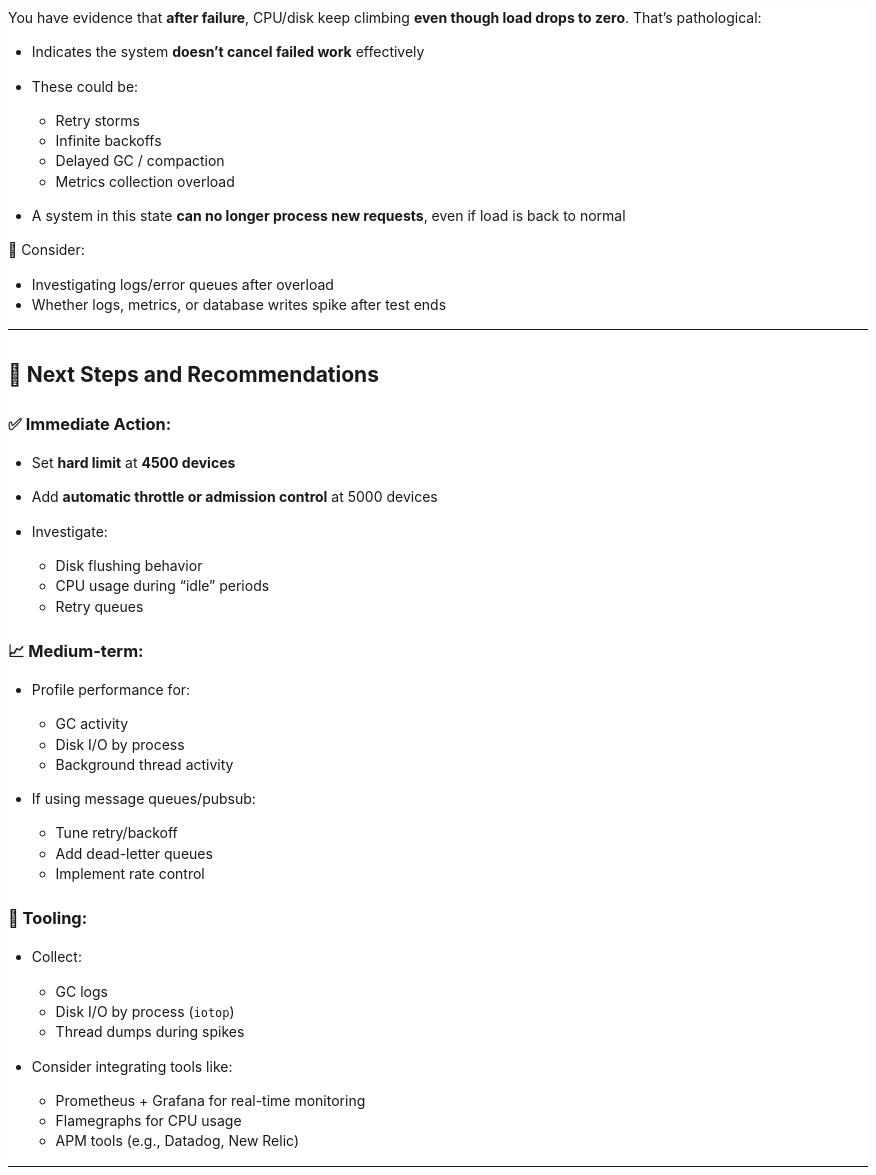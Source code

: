 You have evidence that **after failure**, CPU/disk keep climbing **even though load drops to zero**. That’s pathological:

* Indicates the system **doesn’t cancel failed work** effectively
* These could be:

  * Retry storms
  * Infinite backoffs
  * Delayed GC / compaction
  * Metrics collection overload
* A system in this state **can no longer process new requests**, even if load is back to normal

🧠 Consider:

* Investigating logs/error queues after overload
* Whether logs, metrics, or database writes spike after test ends

---

## 📌 **Next Steps and Recommendations**

### ✅ Immediate Action:

* Set **hard limit** at **4500 devices**
* Add **automatic throttle or admission control** at 5000 devices
* Investigate:

  * Disk flushing behavior
  * CPU usage during “idle” periods
  * Retry queues

### 📈 Medium-term:

* Profile performance for:

  * GC activity
  * Disk I/O by process
  * Background thread activity
* If using message queues/pubsub:

  * Tune retry/backoff
  * Add dead-letter queues
  * Implement rate control

### 🔧 Tooling:

* Collect:

  * GC logs
  * Disk I/O by process (`iotop`)
  * Thread dumps during spikes
* Consider integrating tools like:

  * Prometheus + Grafana for real-time monitoring
  * Flamegraphs for CPU usage
  * APM tools (e.g., Datadog, New Relic)

---